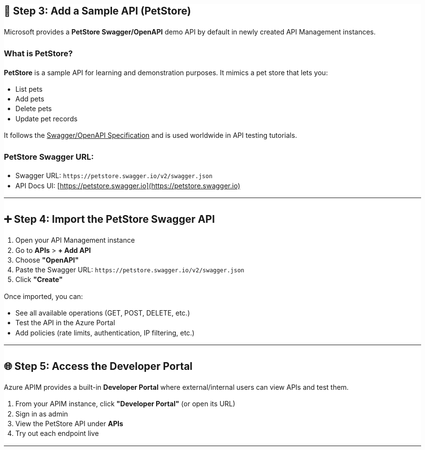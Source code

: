
## 🔌 Step 3: Add a Sample API (PetStore)

Microsoft provides a **PetStore Swagger/OpenAPI** demo API by default in newly created API Management instances.

### What is PetStore?

**PetStore** is a sample API for learning and demonstration purposes. It mimics a pet store that lets you:

* List pets
* Add pets
* Delete pets
* Update pet records

It follows the [Swagger/OpenAPI Specification](https://swagger.io/specification/) and is used worldwide in API testing tutorials.

### PetStore Swagger URL:

* Swagger URL: `https://petstore.swagger.io/v2/swagger.json`
* API Docs UI: [https://petstore.swagger.io](https://petstore.swagger.io)

---

## ➕ Step 4: Import the PetStore Swagger API

1. Open your API Management instance
2. Go to **APIs** > **+ Add API**
3. Choose **"OpenAPI"**
4. Paste the Swagger URL: `https://petstore.swagger.io/v2/swagger.json`
5. Click **"Create"**

Once imported, you can:

* See all available operations (GET, POST, DELETE, etc.)
* Test the API in the Azure Portal
* Add policies (rate limits, authentication, IP filtering, etc.)

---

## 🌐 Step 5: Access the Developer Portal

Azure APIM provides a built-in **Developer Portal** where external/internal users can view APIs and test them.

1. From your APIM instance, click **"Developer Portal"** (or open its URL)
2. Sign in as admin
3. View the PetStore API under **APIs**
4. Try out each endpoint live

---
